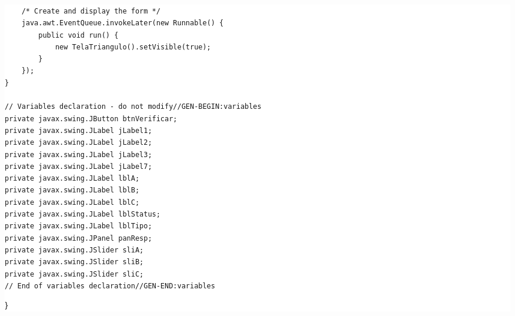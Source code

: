        /* Create and display the form */
        java.awt.EventQueue.invokeLater(new Runnable() {
            public void run() {
                new TelaTriangulo().setVisible(true);
            }
        });
    }

    // Variables declaration - do not modify//GEN-BEGIN:variables
    private javax.swing.JButton btnVerificar;
    private javax.swing.JLabel jLabel1;
    private javax.swing.JLabel jLabel2;
    private javax.swing.JLabel jLabel3;
    private javax.swing.JLabel jLabel7;
    private javax.swing.JLabel lblA;
    private javax.swing.JLabel lblB;
    private javax.swing.JLabel lblC;
    private javax.swing.JLabel lblStatus;
    private javax.swing.JLabel lblTipo;
    private javax.swing.JPanel panResp;
    private javax.swing.JSlider sliA;
    private javax.swing.JSlider sliB;
    private javax.swing.JSlider sliC;
    // End of variables declaration//GEN-END:variables
}
